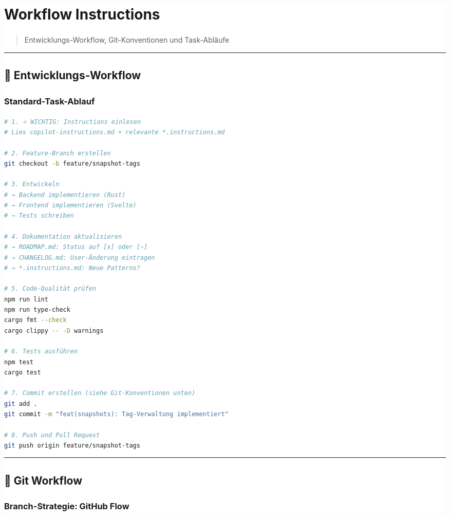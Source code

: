 # Workflow Instructions

> Entwicklungs-Workflow, Git-Konventionen und Task-Abläufe

---

## 🔄 Entwicklungs-Workflow

### Standard-Task-Ablauf

```bash
# 1. ⭐ WICHTIG: Instructions einlesen
# Lies copilot-instructions.md + relevante *.instructions.md

# 2. Feature-Branch erstellen
git checkout -b feature/snapshot-tags

# 3. Entwickeln
# → Backend implementieren (Rust)
# → Frontend implementieren (Svelte)
# → Tests schreiben

# 4. Dokumentation aktualisieren
# → ROADMAP.md: Status auf [x] oder [~]
# → CHANGELOG.md: User-Änderung eintragen
# → *.instructions.md: Neue Patterns?

# 5. Code-Qualität prüfen
npm run lint
npm run type-check
cargo fmt --check
cargo clippy -- -D warnings

# 6. Tests ausführen
npm test
cargo test

# 7. Commit erstellen (siehe Git-Konventionen unten)
git add .
git commit -m "feat(snapshots): Tag-Verwaltung implementiert"

# 8. Push und Pull Request
git push origin feature/snapshot-tags
```

---

## 🌿 Git Workflow

### Branch-Strategie: GitHub Flow
